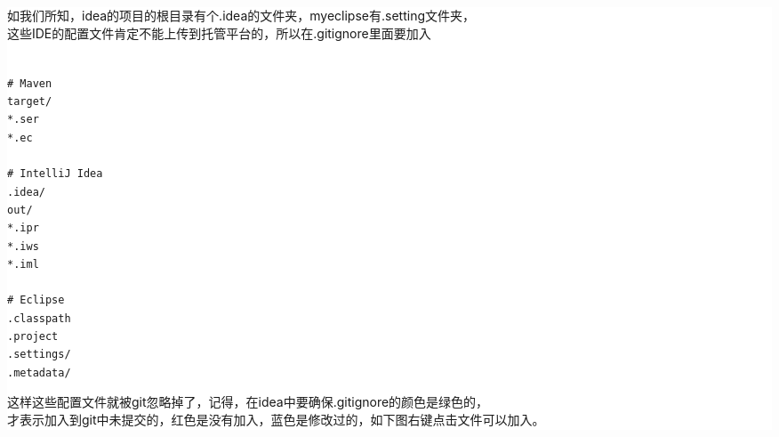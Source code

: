 如我们所知，idea的项目的根目录有个.idea的文件夹，myeclipse有.setting文件夹，  
这些IDE的配置文件肯定不能上传到托管平台的，所以在.gitignore里面要加入  

<pre><code class="markdown">
# Maven
target/
*.ser
*.ec

# IntelliJ Idea
.idea/
out/
*.ipr
*.iws
*.iml

# Eclipse
.classpath
.project
.settings/
.metadata/
</code></pre>  

这样这些配置文件就被git忽略掉了，记得，在idea中要确保.gitignore的颜色是绿色的，  
才表示加入到git中未提交的，红色是没有加入，蓝色是修改过的，如下图右键点击文件可以加入。  
